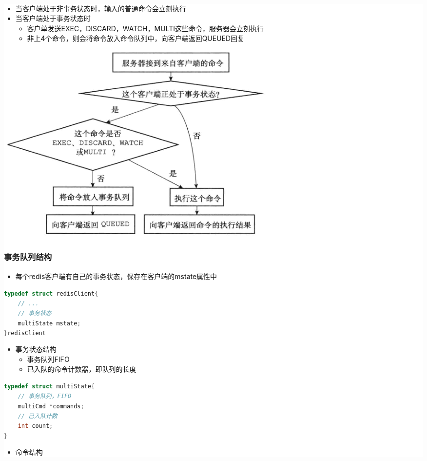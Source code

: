 - 当客户端处于非事务状态时，输入的普通命令会立刻执行
- 当客户端处于事务状态时
  - 客户单发送EXEC，DISCARD，WATCH，MULTI这些命令，服务器会立刻执行
  - 非上4个命令，则会将命令放入命令队列中，向客户端返回QUEUED回复

![1](img/118.png)



### 事务队列结构

- 每个redis客户端有自己的事务状态，保存在客户端的mstate属性中

```c
typedef struct redisClient{
    // ...
    // 事务状态
    multiState mstate;
}redisClient
```

- 事务状态结构
  - 事务队列FIFO
  - 已入队的命令计数器，即队列的长度

```c
typedef struct multiState{
    // 事务队列，FIFO
    multiCmd *commands;
    // 已入队计数
    int count;
}
```

- 命令结构

